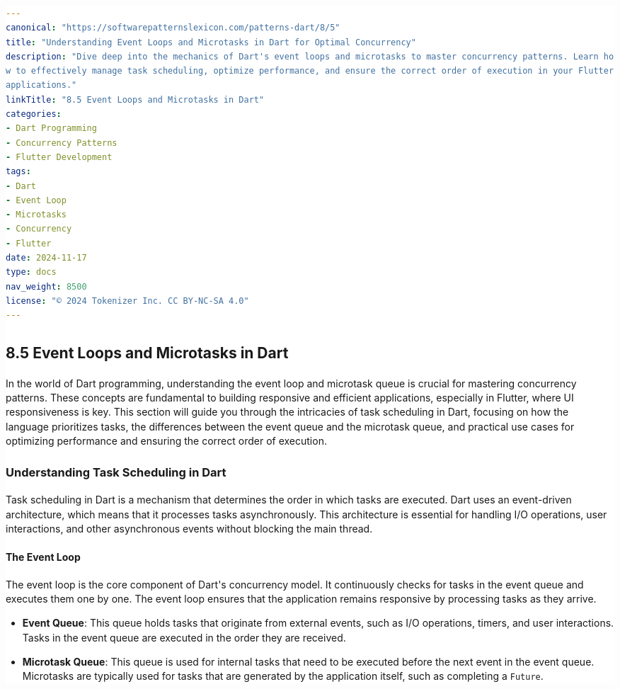 ```yaml
---
canonical: "https://softwarepatternslexicon.com/patterns-dart/8/5"
title: "Understanding Event Loops and Microtasks in Dart for Optimal Concurrency"
description: "Dive deep into the mechanics of Dart's event loops and microtasks to master concurrency patterns. Learn how to effectively manage task scheduling, optimize performance, and ensure the correct order of execution in your Flutter applications."
linkTitle: "8.5 Event Loops and Microtasks in Dart"
categories:
- Dart Programming
- Concurrency Patterns
- Flutter Development
tags:
- Dart
- Event Loop
- Microtasks
- Concurrency
- Flutter
date: 2024-11-17
type: docs
nav_weight: 8500
license: "© 2024 Tokenizer Inc. CC BY-NC-SA 4.0"
---
```


## 8.5 Event Loops and Microtasks in Dart

In the world of Dart programming, understanding the event loop and microtask queue is crucial for mastering concurrency patterns. These concepts are fundamental to building responsive and efficient applications, especially in Flutter, where UI responsiveness is key. This section will guide you through the intricacies of task scheduling in Dart, focusing on how the language prioritizes tasks, the differences between the event queue and the microtask queue, and practical use cases for optimizing performance and ensuring the correct order of execution.

### Understanding Task Scheduling in Dart

Task scheduling in Dart is a mechanism that determines the order in which tasks are executed. Dart uses an event-driven architecture, which means that it processes tasks asynchronously. This architecture is essential for handling I/O operations, user interactions, and other asynchronous events without blocking the main thread.

#### The Event Loop

The event loop is the core component of Dart's concurrency model. It continuously checks for tasks in the event queue and executes them one by one. The event loop ensures that the application remains responsive by processing tasks as they arrive.

- **Event Queue**: This queue holds tasks that originate from external events, such as I/O operations, timers, and user interactions. Tasks in the event queue are executed in the order they are received.

- **Microtask Queue**: This queue is used for internal tasks that need to be executed before the next event in the event queue. Microtasks are typically used for tasks that are generated by the application itself, such as completing a `Future`.
